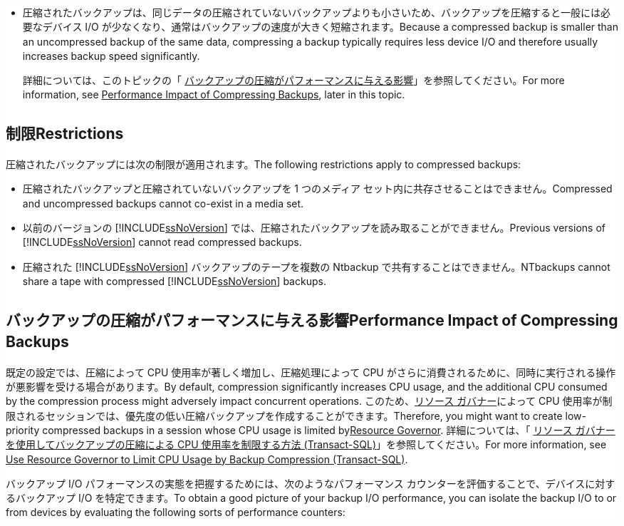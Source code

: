 -   <span data-ttu-id="482a0-107">圧縮されたバックアップは、同じデータの圧縮されていないバックアップよりも小さいため、バックアップを圧縮すると一般には必要なデバイス I/O が少なくなり、通常はバックアップの速度が大きく短縮されます。</span><span class="sxs-lookup"><span data-stu-id="482a0-107">Because a compressed backup is smaller than an uncompressed backup of the same data, compressing a backup typically requires less device I/O and therefore usually increases backup speed significantly.</span></span>  
  
     <span data-ttu-id="482a0-108">詳細については、このトピックの「 [バックアップの圧縮がパフォーマンスに与える影響](#PerfImpact)」を参照してください。</span><span class="sxs-lookup"><span data-stu-id="482a0-108">For more information, see [Performance Impact of Compressing Backups](#PerfImpact), later in this topic.</span></span>  
  
  
##  <a name="restrictions"></a><a name="Restrictions"></a> <span data-ttu-id="482a0-109">制限</span><span class="sxs-lookup"><span data-stu-id="482a0-109">Restrictions</span></span>  
 <span data-ttu-id="482a0-110">圧縮されたバックアップには次の制限が適用されます。</span><span class="sxs-lookup"><span data-stu-id="482a0-110">The following restrictions apply to compressed backups:</span></span>  
  
-   <span data-ttu-id="482a0-111">圧縮されたバックアップと圧縮されていないバックアップを 1 つのメディア セット内に共存させることはできません。</span><span class="sxs-lookup"><span data-stu-id="482a0-111">Compressed and uncompressed backups cannot co-exist in a media set.</span></span>  
  
-   <span data-ttu-id="482a0-112">以前のバージョンの [!INCLUDE[ssNoVersion](../../includes/ssnoversion-md.md)] では、圧縮されたバックアップを読み取ることができません。</span><span class="sxs-lookup"><span data-stu-id="482a0-112">Previous versions of [!INCLUDE[ssNoVersion](../../includes/ssnoversion-md.md)] cannot read compressed backups.</span></span>  
  
-   <span data-ttu-id="482a0-113">圧縮された [!INCLUDE[ssNoVersion](../../includes/ssnoversion-md.md)] バックアップのテープを複数の Ntbackup で共有することはできません。</span><span class="sxs-lookup"><span data-stu-id="482a0-113">NTbackups cannot share a tape with compressed [!INCLUDE[ssNoVersion](../../includes/ssnoversion-md.md)] backups.</span></span>  
  
  
##  <a name="performance-impact-of-compressing-backups"></a><a name="PerfImpact"></a> <span data-ttu-id="482a0-114">バックアップの圧縮がパフォーマンスに与える影響</span><span class="sxs-lookup"><span data-stu-id="482a0-114">Performance Impact of Compressing Backups</span></span>  
 <span data-ttu-id="482a0-115">既定の設定では、圧縮によって CPU 使用率が著しく増加し、圧縮処理によって CPU がさらに消費されるために、同時に実行される操作が悪影響を受ける場合があります。</span><span class="sxs-lookup"><span data-stu-id="482a0-115">By default, compression significantly increases CPU usage, and the additional CPU consumed by the compression process might adversely impact concurrent operations.</span></span> <span data-ttu-id="482a0-116">このため、[リソース ガバナー](../resource-governor/resource-governor.md)によって CPU 使用率が制限されるセッションでは、優先度の低い圧縮バックアップを作成することができます。</span><span class="sxs-lookup"><span data-stu-id="482a0-116">Therefore, you might want to create low-priority compressed backups in a session whose CPU usage is limited by[Resource Governor](../resource-governor/resource-governor.md).</span></span> <span data-ttu-id="482a0-117">詳細については、「 [リソース ガバナーを使用してバックアップの圧縮による CPU 使用率を制限する方法 &#40;Transact-SQL&#41;](use-resource-governor-to-limit-cpu-usage-by-backup-compression-transact-sql.md)」を参照してください。</span><span class="sxs-lookup"><span data-stu-id="482a0-117">For more information, see [Use Resource Governor to Limit CPU Usage by Backup Compression &#40;Transact-SQL&#41;](use-resource-governor-to-limit-cpu-usage-by-backup-compression-transact-sql.md).</span></span>  
  
 <span data-ttu-id="482a0-118">バックアップ I/O パフォーマンスの実態を把握するためには、次のようなパフォーマンス カウンターを評価することで、デバイスに対するバックアップ I/O を特定できます。</span><span class="sxs-lookup"><span data-stu-id="482a0-118">To obtain a good picture of your backup I/O performance, you can isolate the backup I/O to or from devices by evaluating the following sorts of performance counters:</span></span>  
  